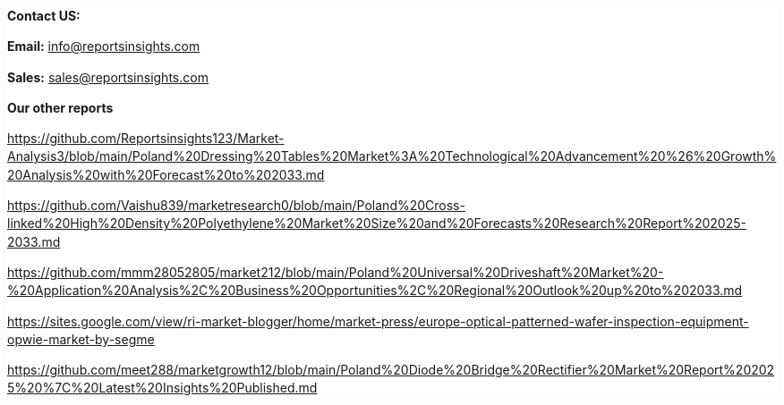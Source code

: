 <strong>Contact US:</strong>

<p class=""""><b>Email:</b> <a href=mailto:info@reportsinsights.com>info@reportsinsights.com</a></p>
<p class=""""><b>Sales:</b> <a href=mailto:sales@reportsinsights.com>sales@reportsinsights.com</a></p>

<strong>Our other reports</strong>

<a href=https://github.com/Reportsinsights123/Market-Analysis3/blob/main/Poland%20Dressing%20Tables%20Market%3A%20Technological%20Advancement%20%26%20Growth%20Analysis%20with%20Forecast%20to%202033.md>https://github.com/Reportsinsights123/Market-Analysis3/blob/main/Poland%20Dressing%20Tables%20Market%3A%20Technological%20Advancement%20%26%20Growth%20Analysis%20with%20Forecast%20to%202033.md</a>

<a href=https://github.com/Vaishu839/marketresearch0/blob/main/Poland%20Cross-linked%20High%20Density%20Polyethylene%20Market%20Size%20and%20Forecasts%20Research%20Report%202025-2033.md>https://github.com/Vaishu839/marketresearch0/blob/main/Poland%20Cross-linked%20High%20Density%20Polyethylene%20Market%20Size%20and%20Forecasts%20Research%20Report%202025-2033.md</a>

<a href=https://github.com/mmm28052805/market212/blob/main/Poland%20Universal%20Driveshaft%20Market%20-%20Application%20Analysis%2C%20Business%20Opportunities%2C%20Regional%20Outlook%20up%20to%202033.md>https://github.com/mmm28052805/market212/blob/main/Poland%20Universal%20Driveshaft%20Market%20-%20Application%20Analysis%2C%20Business%20Opportunities%2C%20Regional%20Outlook%20up%20to%202033.md</a>

<a href=https://sites.google.com/view/ri-market-blogger/home/market-press/europe-optical-patterned-wafer-inspection-equipment-opwie-market-by-segme>https://sites.google.com/view/ri-market-blogger/home/market-press/europe-optical-patterned-wafer-inspection-equipment-opwie-market-by-segme</a>

<a href=https://github.com/meet288/marketgrowth12/blob/main/Poland%20Diode%20Bridge%20Rectifier%20Market%20Report%202025%20%7C%20Latest%20Insights%20Published.md>https://github.com/meet288/marketgrowth12/blob/main/Poland%20Diode%20Bridge%20Rectifier%20Market%20Report%202025%20%7C%20Latest%20Insights%20Published.md</a>
